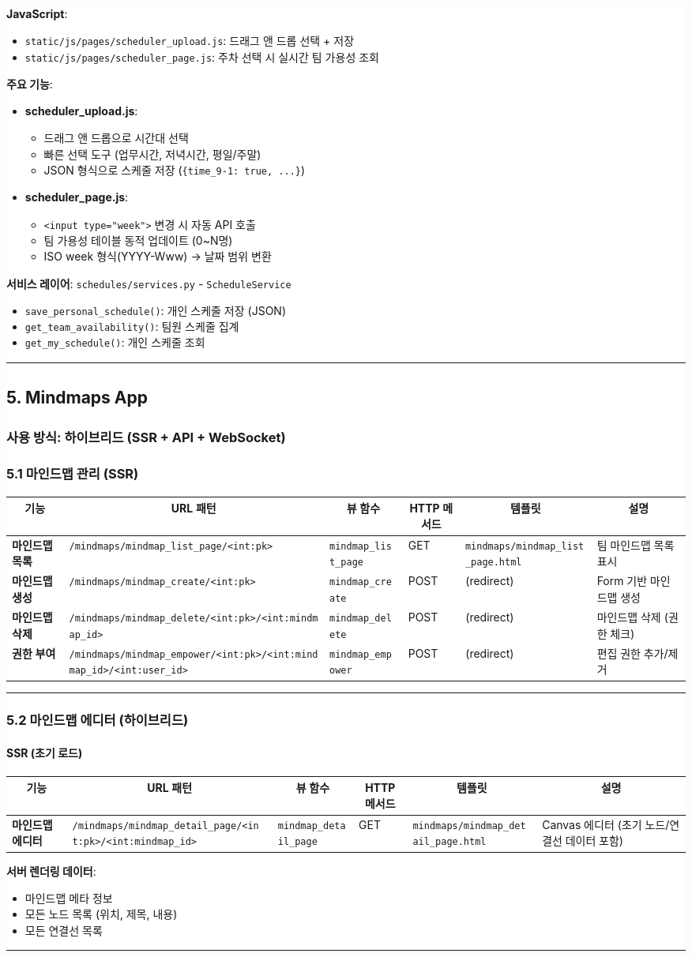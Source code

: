 **JavaScript**:
- `static/js/pages/scheduler_upload.js`: 드래그 앤 드롭 선택 + 저장
- `static/js/pages/scheduler_page.js`: 주차 선택 시 실시간 팀 가용성 조회

**주요 기능**:
- **scheduler_upload.js**:
  - 드래그 앤 드롭으로 시간대 선택
  - 빠른 선택 도구 (업무시간, 저녁시간, 평일/주말)
  - JSON 형식으로 스케줄 저장 (`{time_9-1: true, ...}`)

- **scheduler_page.js**:
  - `<input type="week">` 변경 시 자동 API 호출
  - 팀 가용성 테이블 동적 업데이트 (0~N명)
  - ISO week 형식(YYYY-Www) → 날짜 범위 변환

**서비스 레이어**: `schedules/services.py` - `ScheduleService`
- `save_personal_schedule()`: 개인 스케줄 저장 (JSON)
- `get_team_availability()`: 팀원 스케줄 집계
- `get_my_schedule()`: 개인 스케줄 조회

---

## 5. Mindmaps App

### 사용 방식: **하이브리드** (SSR + API + WebSocket)

### 5.1 마인드맵 관리 (SSR)

| 기능 | URL 패턴 | 뷰 함수 | HTTP 메서드 | 템플릿 | 설명 |
|------|----------|---------|-------------|--------|------|
| **마인드맵 목록** | `/mindmaps/mindmap_list_page/<int:pk>` | `mindmap_list_page` | GET | `mindmaps/mindmap_list_page.html` | 팀 마인드맵 목록 표시 |
| **마인드맵 생성** | `/mindmaps/mindmap_create/<int:pk>` | `mindmap_create` | POST | (redirect) | Form 기반 마인드맵 생성 |
| **마인드맵 삭제** | `/mindmaps/mindmap_delete/<int:pk>/<int:mindmap_id>` | `mindmap_delete` | POST | (redirect) | 마인드맵 삭제 (권한 체크) |
| **권한 부여** | `/mindmaps/mindmap_empower/<int:pk>/<int:mindmap_id>/<int:user_id>` | `mindmap_empower` | POST | (redirect) | 편집 권한 추가/제거 |

---

### 5.2 마인드맵 에디터 (하이브리드)

#### SSR (초기 로드)

| 기능 | URL 패턴 | 뷰 함수 | HTTP 메서드 | 템플릿 | 설명 |
|------|----------|---------|-------------|--------|------|
| **마인드맵 에디터** | `/mindmaps/mindmap_detail_page/<int:pk>/<int:mindmap_id>` | `mindmap_detail_page` | GET | `mindmaps/mindmap_detail_page.html` | Canvas 에디터 (초기 노드/연결선 데이터 포함) |

**서버 렌더링 데이터**:
- 마인드맵 메타 정보
- 모든 노드 목록 (위치, 제목, 내용)
- 모든 연결선 목록

---